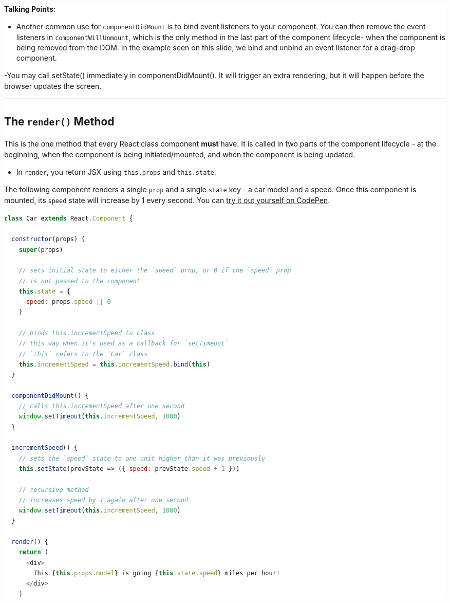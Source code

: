 <aside class="notes">

**Talking Points**:

- Another common use for `componentDidMount` is to bind event listeners to your component. You can then remove the event listeners in `componentWillUnmount`, which is the only method in the last part of the component lifecycle- when the component is being removed from the DOM.
In the example seen on this slide, we bind and unbind an event listener for a drag-drop component.

-You may call setState() immediately in componentDidMount(). It will trigger an extra rendering, but it will happen before the browser updates the screen.

</aside>

---

## The `render()` Method

This is the one method that every React class component **must** have. It is called in two parts of the component lifecycle - at the beginning, when the component is being initiated/mounted, and when the component is being updated.

- In `render`, you return JSX using `this.props` and `this.state`.


The following component renders a single `prop` and a single `state` key - a car model and a speed. Once this component is mounted, its `speed` state will increase by 1 every second. You can [try it out yourself on CodePen](https://codepen.io/SuperTernary/pen/zzMPGp).

```javascript
class Car extends React.Component {

  constructor(props) {
    super(props)

    // sets initial state to either the `speed` prop, or 0 if the `speed` prop
    // is not passed to the component
    this.state = {
      speed: props.speed || 0
    }

    // binds this.incrementSpeed to class
    // this way when it's used as a callback for `setTimeout`
    // `this` refers to the `Car` class
    this.incrementSpeed = this.incrementSpeed.bind(this)
  }

  componentDidMount() {
    // calls this.incrementSpeed after one second
    window.setTimeout(this.incrementSpeed, 1000)
  }

  incrementSpeed() {
    // sets the `speed` state to one unit higher than it was previously
    this.setState(prevState => ({ speed: prevState.speed + 1 }))

    // recursive method
    // increases speed by 1 again after one second
    window.setTimeout(this.incrementSpeed, 1000)
  }

  render() {
    return (
      <div>
        This {this.props.model} is going {this.state.speed} miles per hour!
      </div>
    )
```